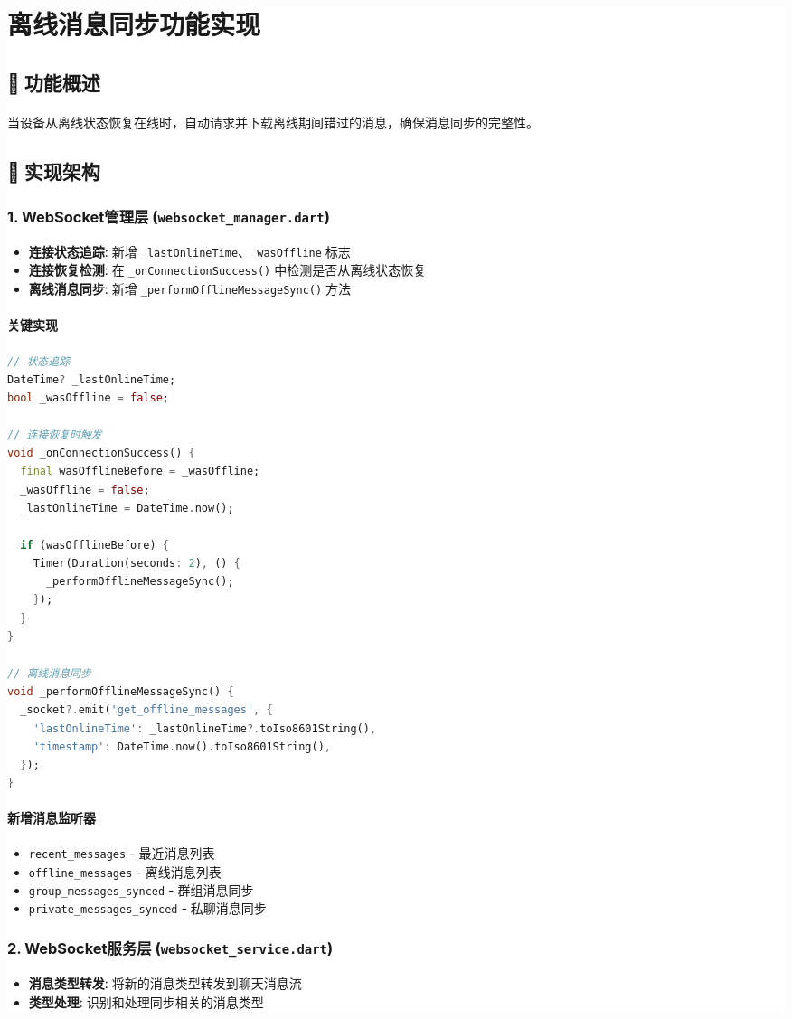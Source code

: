 # 离线消息同步功能实现

## 🎯 功能概述
当设备从离线状态恢复在线时，自动请求并下载离线期间错过的消息，确保消息同步的完整性。

## 🔧 实现架构

### 1. WebSocket管理层 (`websocket_manager.dart`)
- **连接状态追踪**: 新增 `_lastOnlineTime`、`_wasOffline` 标志
- **连接恢复检测**: 在 `_onConnectionSuccess()` 中检测是否从离线状态恢复
- **离线消息同步**: 新增 `_performOfflineMessageSync()` 方法

#### 关键实现
```dart
// 状态追踪
DateTime? _lastOnlineTime;
bool _wasOffline = false;

// 连接恢复时触发
void _onConnectionSuccess() {
  final wasOfflineBefore = _wasOffline;
  _wasOffline = false;
  _lastOnlineTime = DateTime.now();
  
  if (wasOfflineBefore) {
    Timer(Duration(seconds: 2), () {
      _performOfflineMessageSync();
    });
  }
}

// 离线消息同步
void _performOfflineMessageSync() {
  _socket?.emit('get_offline_messages', {
    'lastOnlineTime': _lastOnlineTime?.toIso8601String(),
    'timestamp': DateTime.now().toIso8601String(),
  });
}
```

#### 新增消息监听器
- `recent_messages` - 最近消息列表
- `offline_messages` - 离线消息列表  
- `group_messages_synced` - 群组消息同步
- `private_messages_synced` - 私聊消息同步

### 2. WebSocket服务层 (`websocket_service.dart`)
- **消息类型转发**: 将新的消息类型转发到聊天消息流
- **类型处理**: 识别和处理同步相关的消息类型
